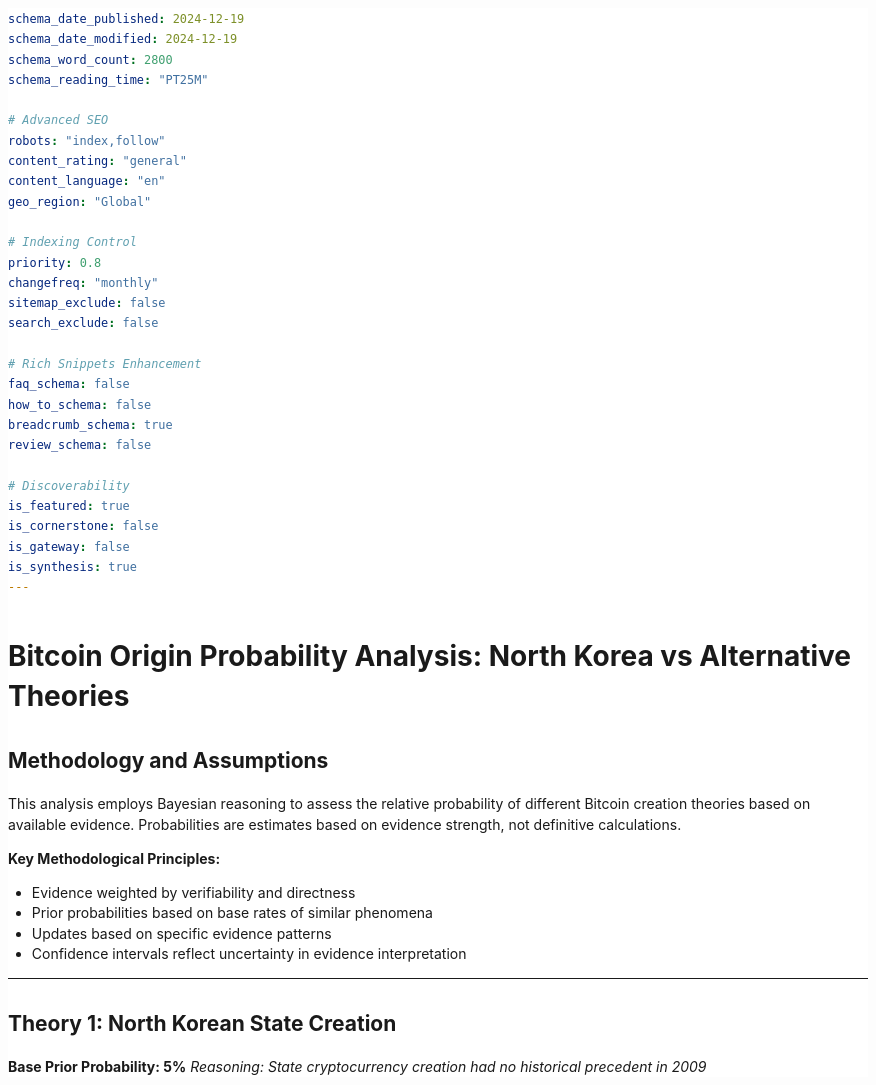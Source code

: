 ```yaml
schema_date_published: 2024-12-19
schema_date_modified: 2024-12-19
schema_word_count: 2800
schema_reading_time: "PT25M"

# Advanced SEO
robots: "index,follow"
content_rating: "general"
content_language: "en"
geo_region: "Global"

# Indexing Control
priority: 0.8
changefreq: "monthly"
sitemap_exclude: false
search_exclude: false

# Rich Snippets Enhancement
faq_schema: false
how_to_schema: false
breadcrumb_schema: true
review_schema: false

# Discoverability
is_featured: true
is_cornerstone: false
is_gateway: false
is_synthesis: true
---
```


# Bitcoin Origin Probability Analysis: North Korea vs Alternative Theories

## Methodology and Assumptions

This analysis employs Bayesian reasoning to assess the relative probability of different Bitcoin creation theories based on available evidence. Probabilities are estimates based on evidence strength, not definitive calculations.

**Key Methodological Principles:**
- Evidence weighted by verifiability and directness
- Prior probabilities based on base rates of similar phenomena
- Updates based on specific evidence patterns
- Confidence intervals reflect uncertainty in evidence interpretation

---

## Theory 1: North Korean State Creation
**Base Prior Probability: 5%**
*Reasoning: State cryptocurrency creation had no historical precedent in 2009*
